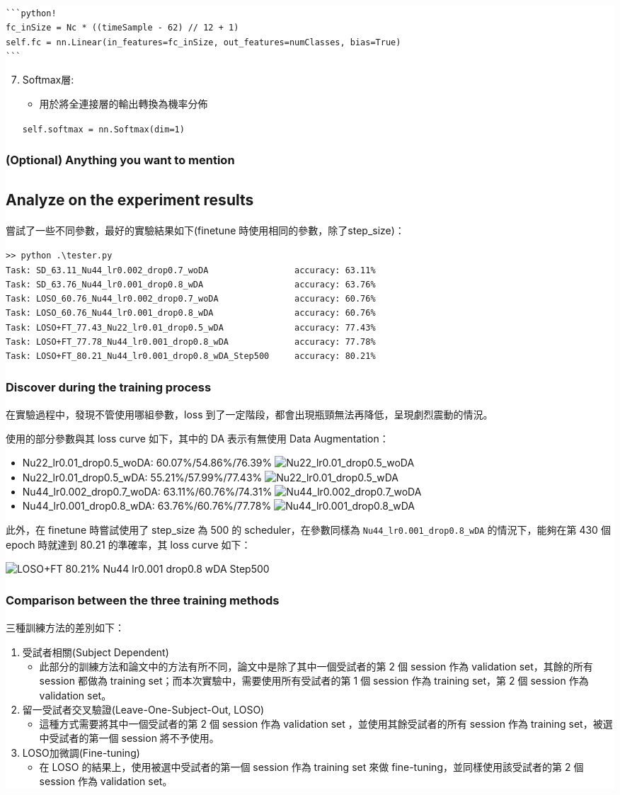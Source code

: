     ```python!
    fc_inSize = Nc * ((timeSample - 62) // 12 + 1)
    self.fc = nn.Linear(in_features=fc_inSize, out_features=numClasses, bias=True)
    ```

7. Softmax層:
   - 用於將全連接層的輸出轉換為機率分佈

    ```python!
    self.softmax = nn.Softmax(dim=1)
    ```

### (Optional) Anything you want to mention

## Analyze on the experiment results

嘗試了一些不同參數，最好的實驗結果如下(finetune 時使用相同的參數，除了step_size)：

```!
>> python .\tester.py
Task: SD_63.11_Nu44_lr0.002_drop0.7_woDA                 accuracy: 63.11%
Task: SD_63.76_Nu44_lr0.001_drop0.8_wDA                  accuracy: 63.76%
Task: LOSO_60.76_Nu44_lr0.002_drop0.7_woDA               accuracy: 60.76%
Task: LOSO_60.76_Nu44_lr0.001_drop0.8_wDA                accuracy: 60.76%
Task: LOSO+FT_77.43_Nu22_lr0.01_drop0.5_wDA              accuracy: 77.43%
Task: LOSO+FT_77.78_Nu44_lr0.001_drop0.8_wDA             accuracy: 77.78%
Task: LOSO+FT_80.21_Nu44_lr0.001_drop0.8_wDA_Step500     accuracy: 80.21%
```

### Discover during the training process

在實驗過程中，發現不管使用哪組參數，loss 到了一定階段，都會出現瓶頸無法再降低，呈現劇烈震動的情況。

使用的部分參數與其 loss curve 如下，其中的 DA 表示有無使用 Data Augmentation：

- Nu22_lr0.01_drop0.5_woDA: 60.07%/54.86%/76.39%
    ![Nu22_lr0.01_drop0.5_woDA](https://i.imgur.com/2zajHed.png)
- Nu22_lr0.01_drop0.5_wDA: 55.21%/57.99%/77.43%
    ![Nu22_lr0.01_drop0.5_wDA](https://i.imgur.com/kjKvAAi.png)
- Nu44_lr0.002_drop0.7_woDA: 63.11%/60.76%/74.31%
    ![Nu44_lr0.002_drop0.7_woDA](https://i.imgur.com/x5HDh5V.png)
- Nu44_lr0.001_drop0.8_wDA: 63.76%/60.76%/77.78%
    ![Nu44_lr0.001_drop0.8_wDA](https://i.imgur.com/yLlDPCz.png)

此外，在 finetune 時嘗試使用了 step_size 為 $500$ 的 scheduler，在參數同樣為 `Nu44_lr0.001_drop0.8_wDA` 的情況下，能夠在第 $430$ 個 epoch 時就達到 $80.21%$ 的準確率，其 loss curve 如下：

![LOSO+FT 80.21% Nu44 lr0.001 drop0.8 wDA Step500](https://i.imgur.com/dko6ggO.png)

### Comparison between the three training methods

三種訓練方法的差別如下：
1. 受試者相關(Subject Dependent)
   - 此部分的訓練方法和論文中的方法有所不同，論文中是除了其中一個受試者的第 $2$ 個 session 作為 validation set，其餘的所有 session 都做為 training set；而本次實驗中，需要使用所有受試者的第 $1$ 個 session 作為 training set，第 $2$ 個 session 作為 validation set。
2. 留一受試者交叉驗證(Leave-One-Subject-Out, LOSO)
   - 這種方式需要將其中一個受試者的第 $2$ 個 session 作為 validation set ，並使用其餘受試者的所有 session 作為 training set，被選中受試者的第一個 session 將不予使用。
3. LOSO加微調(Fine-tuning)
    - 在 LOSO 的結果上，使用被選中受試者的第一個 session 作為 training set 來做 fine-tuning，並同樣使用該受試者的第 $2$ 個 session 作為 validation set。
